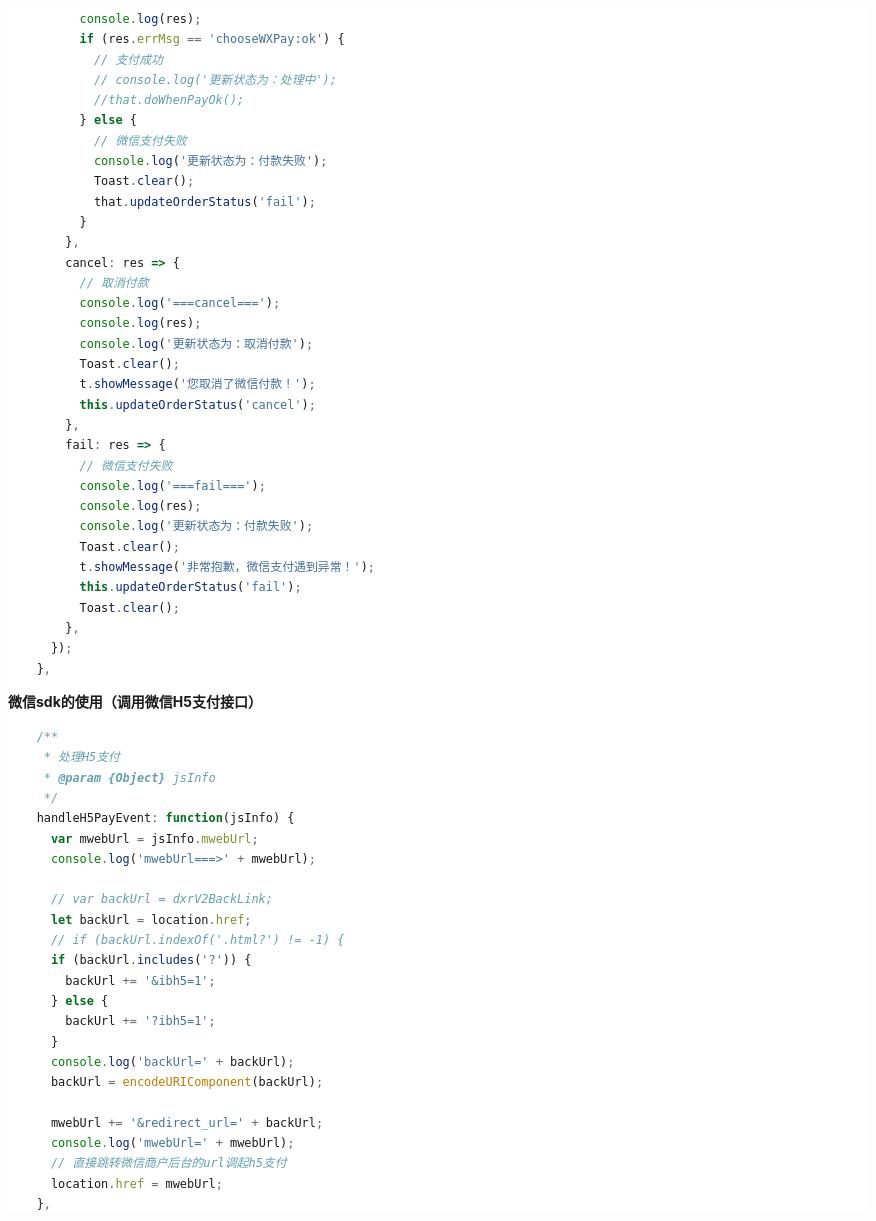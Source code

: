 ```js
          console.log(res);
          if (res.errMsg == 'chooseWXPay:ok') {
            // 支付成功
            // console.log('更新状态为：处理中');
            //that.doWhenPayOk();
          } else {
            // 微信支付失败
            console.log('更新状态为：付款失败');
            Toast.clear();
            that.updateOrderStatus('fail');
          }
        },
        cancel: res => {
          // 取消付款
          console.log('===cancel===');
          console.log(res);
          console.log('更新状态为：取消付款');
          Toast.clear();
          t.showMessage('您取消了微信付款！');
          this.updateOrderStatus('cancel');
        },
        fail: res => {
          // 微信支付失败
          console.log('===fail===');
          console.log(res);
          console.log('更新状态为：付款失败');
          Toast.clear();
          t.showMessage('非常抱歉，微信支付遇到异常！');
          this.updateOrderStatus('fail');
          Toast.clear();
        },
      });
    },
```

**微信sdk的使用（调用微信H5支付接口）**

```js
    /**
     * 处理H5支付
     * @param {Object} jsInfo
     */
    handleH5PayEvent: function(jsInfo) {
      var mwebUrl = jsInfo.mwebUrl;
      console.log('mwebUrl===>' + mwebUrl);

      // var backUrl = dxrV2BackLink;
      let backUrl = location.href;
      // if (backUrl.indexOf('.html?') != -1) {
      if (backUrl.includes('?')) {
        backUrl += '&ibh5=1';
      } else {
        backUrl += '?ibh5=1';
      }
      console.log('backUrl=' + backUrl);
      backUrl = encodeURIComponent(backUrl);

      mwebUrl += '&redirect_url=' + backUrl;
      console.log('mwebUrl=' + mwebUrl);
	  // 直接跳转微信商户后台的url调起h5支付
      location.href = mwebUrl;
    },
```
